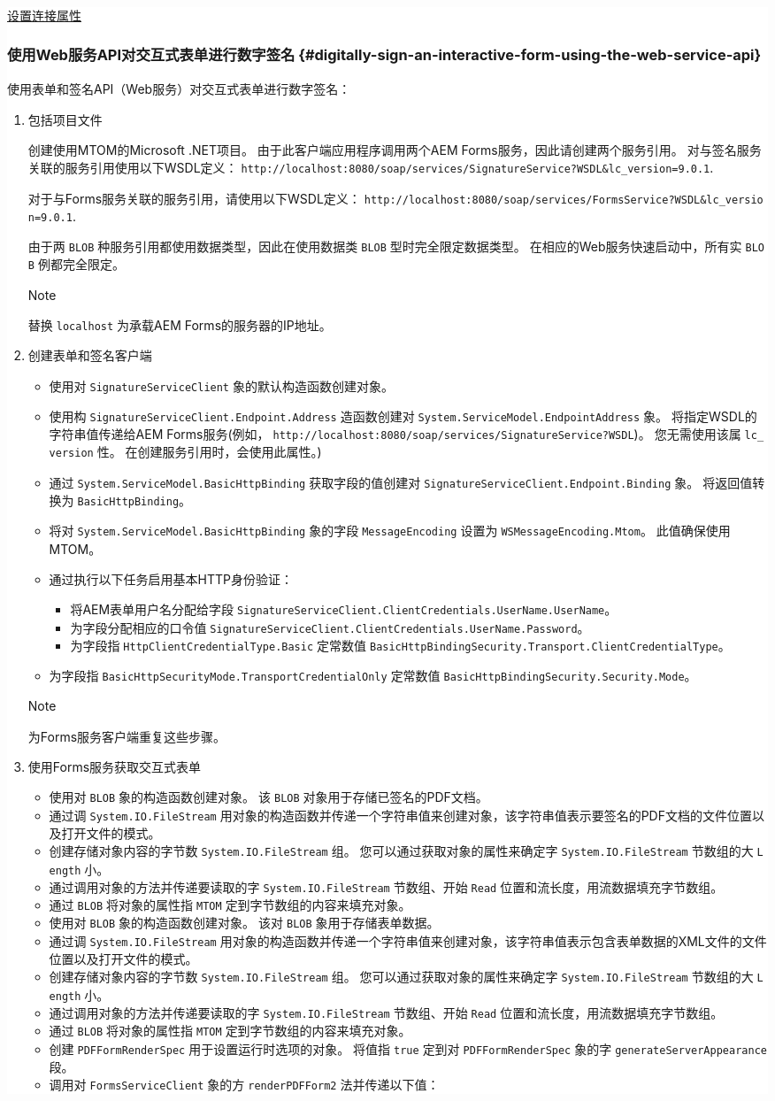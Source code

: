 [设置连接属性](/help/forms/developing/invoking-aem-forms-using-java.md#setting-connection-properties)

### 使用Web服务API对交互式表单进行数字签名 {#digitally-sign-an-interactive-form-using-the-web-service-api}

使用表单和签名API（Web服务）对交互式表单进行数字签名：

1. 包括项目文件

   创建使用MTOM的Microsoft .NET项目。 由于此客户端应用程序调用两个AEM Forms服务，因此请创建两个服务引用。 对与签名服务关联的服务引用使用以下WSDL定义： `http://localhost:8080/soap/services/SignatureService?WSDL&lc_version=9.0.1`.

   对于与Forms服务关联的服务引用，请使用以下WSDL定义： `http://localhost:8080/soap/services/FormsService?WSDL&lc_version=9.0.1`.

   由于两 `BLOB` 种服务引用都使用数据类型，因此在使用数据类 `BLOB` 型时完全限定数据类型。 在相应的Web服务快速启动中，所有实 `BLOB` 例都完全限定。

   >[!NOTE]
   >
   >替换 `localhost` 为承载AEM Forms的服务器的IP地址。

1. 创建表单和签名客户端

   * 使用对 `SignatureServiceClient` 象的默认构造函数创建对象。
   * 使用构 `SignatureServiceClient.Endpoint.Address` 造函数创建对 `System.ServiceModel.EndpointAddress` 象。 将指定WSDL的字符串值传递给AEM Forms服务(例如， `http://localhost:8080/soap/services/SignatureService?WSDL`)。 您无需使用该属 `lc_version` 性。 在创建服务引用时，会使用此属性。)
   * 通过 `System.ServiceModel.BasicHttpBinding` 获取字段的值创建对 `SignatureServiceClient.Endpoint.Binding` 象。 将返回值转换为 `BasicHttpBinding`。
   * 将对 `System.ServiceModel.BasicHttpBinding` 象的字段 `MessageEncoding` 设置为 `WSMessageEncoding.Mtom`。 此值确保使用MTOM。
   * 通过执行以下任务启用基本HTTP身份验证：

      * 将AEM表单用户名分配给字段 `SignatureServiceClient.ClientCredentials.UserName.UserName`。
      * 为字段分配相应的口令值 `SignatureServiceClient.ClientCredentials.UserName.Password`。
      * 为字段指 `HttpClientCredentialType.Basic` 定常数值 `BasicHttpBindingSecurity.Transport.ClientCredentialType`。
   * 为字段指 `BasicHttpSecurityMode.TransportCredentialOnly` 定常数值 `BasicHttpBindingSecurity.Security.Mode`。
   >[!NOTE]
   >
   >为Forms服务客户端重复这些步骤。

1. 使用Forms服务获取交互式表单

   * 使用对 `BLOB` 象的构造函数创建对象。 该 `BLOB` 对象用于存储已签名的PDF文档。
   * 通过调 `System.IO.FileStream` 用对象的构造函数并传递一个字符串值来创建对象，该字符串值表示要签名的PDF文档的文件位置以及打开文件的模式。
   * 创建存储对象内容的字节数 `System.IO.FileStream` 组。 您可以通过获取对象的属性来确定字 `System.IO.FileStream` 节数组的大 `Length` 小。
   * 通过调用对象的方法并传递要读取的字 `System.IO.FileStream` 节数组、开始 `Read` 位置和流长度，用流数据填充字节数组。
   * 通过 `BLOB` 将对象的属性指 `MTOM` 定到字节数组的内容来填充对象。
   * 使用对 `BLOB` 象的构造函数创建对象。 该对 `BLOB` 象用于存储表单数据。
   * 通过调 `System.IO.FileStream` 用对象的构造函数并传递一个字符串值来创建对象，该字符串值表示包含表单数据的XML文件的文件位置以及打开文件的模式。
   * 创建存储对象内容的字节数 `System.IO.FileStream` 组。 您可以通过获取对象的属性来确定字 `System.IO.FileStream` 节数组的大 `Length` 小。
   * 通过调用对象的方法并传递要读取的字 `System.IO.FileStream` 节数组、开始 `Read` 位置和流长度，用流数据填充字节数组。
   * 通过 `BLOB` 将对象的属性指 `MTOM` 定到字节数组的内容来填充对象。
   * 创建 `PDFFormRenderSpec` 用于设置运行时选项的对象。 将值指 `true` 定到对 `PDFFormRenderSpec` 象的字 `generateServerAppearance` 段。
   * 调用对 `FormsServiceClient` 象的方 `renderPDFForm2` 法并传递以下值：
